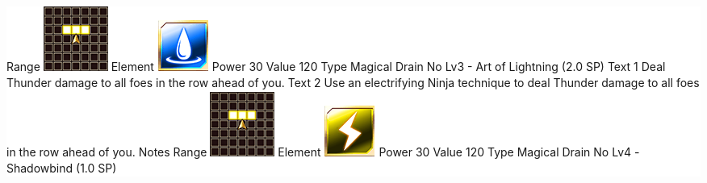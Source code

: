   <tr class="elementIcon">
    <th>Range</th>
    <td><img src="../images/other/3_forward.png"/></td>
    <th>Element</th>
    <td><img src="../images/icon/water.png"/></td>
    <th>Power</th>
    <td>30</td>
    <th>Value</th>
    <td>120</td>
    <th>Type</th>
    <td>Magical</td>
    <th>Drain</th>
    <td>No</td>
  </tr>
  <tr>
    <th colspan="13" class="abilityName">Lv3 - Art of Lightning (2.0 SP)</th>
  </tr>
  <tr>
    <th>Text 1</th>
    <td colspan="11" class="leftText">Deal Thunder damage to all foes in the row ahead of you.</td>
  </tr>
  <tr>
    <th>Text 2</th>
    <td colspan="11" class="leftText abi_desc">Use an electrifying Ninja technique to deal Thunder damage to all foes in the row ahead of you.</td>
  </tr>
  <tr>
    <th>Notes</th>
    <td colspan="11" class="leftText blueText"></td>
  </tr>
  <tr class="elementIcon">
    <th>Range</th>
    <td><img src="../images/other/3_forward.png"/></td>
    <th>Element</th>
    <td><img src="../images/icon/thunder.png"/></td>
    <th>Power</th>
    <td>30</td>
    <th>Value</th>
    <td>120</td>
    <th>Type</th>
    <td>Magical</td>
    <th>Drain</th>
    <td>No</td>
  </tr>
  <tr>
    <th colspan="13" class="abilityName">Lv4 - Shadowbind (1.0 SP)</th>